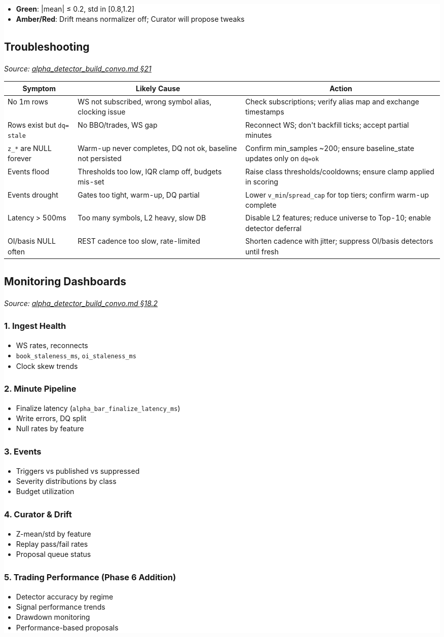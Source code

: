 - **Green**: |mean| ≤ 0.2, std in [0.8,1.2]
- **Amber/Red**: Drift means normalizer off; Curator will propose tweaks

## Troubleshooting

*Source: [alpha_detector_build_convo.md §21](../alpha_detector_build_convo.md#failure-modes--mitigations)*

| Symptom | Likely Cause | Action |
|---------|--------------|--------|
| No 1m rows | WS not subscribed, wrong symbol alias, clocking issue | Check subscriptions; verify alias map and exchange timestamps |
| Rows exist but `dq=stale` | No BBO/trades, WS gap | Reconnect WS; don't backfill ticks; accept partial minutes |
| `z_*` are NULL forever | Warm-up never completes, DQ not ok, baseline not persisted | Confirm min_samples ~200; ensure baseline_state updates only on `dq=ok` |
| Events flood | Thresholds too low, IQR clamp off, budgets mis-set | Raise class thresholds/cooldowns; ensure clamp applied in scoring |
| Events drought | Gates too tight, warm-up, DQ partial | Lower `v_min`/`spread_cap` for top tiers; confirm warm-up complete |
| Latency > 500ms | Too many symbols, L2 heavy, slow DB | Disable L2 features; reduce universe to Top-10; enable detector deferral |
| OI/basis NULL often | REST cadence too slow, rate-limited | Shorten cadence with jitter; suppress OI/basis detectors until fresh |

## Monitoring Dashboards

*Source: [alpha_detector_build_convo.md §18.2](../alpha_detector_build_convo.md#dashboards-four-panes)*

### 1. Ingest Health
- WS rates, reconnects
- `book_staleness_ms`, `oi_staleness_ms`
- Clock skew trends

### 2. Minute Pipeline
- Finalize latency (`alpha_bar_finalize_latency_ms`)
- Write errors, DQ split
- Null rates by feature

### 3. Events
- Triggers vs published vs suppressed
- Severity distributions by class
- Budget utilization

### 4. Curator & Drift
- Z-mean/std by feature
- Replay pass/fail rates
- Proposal queue status

### 5. Trading Performance (Phase 6 Addition)
- Detector accuracy by regime
- Signal performance trends
- Drawdown monitoring
- Performance-based proposals

